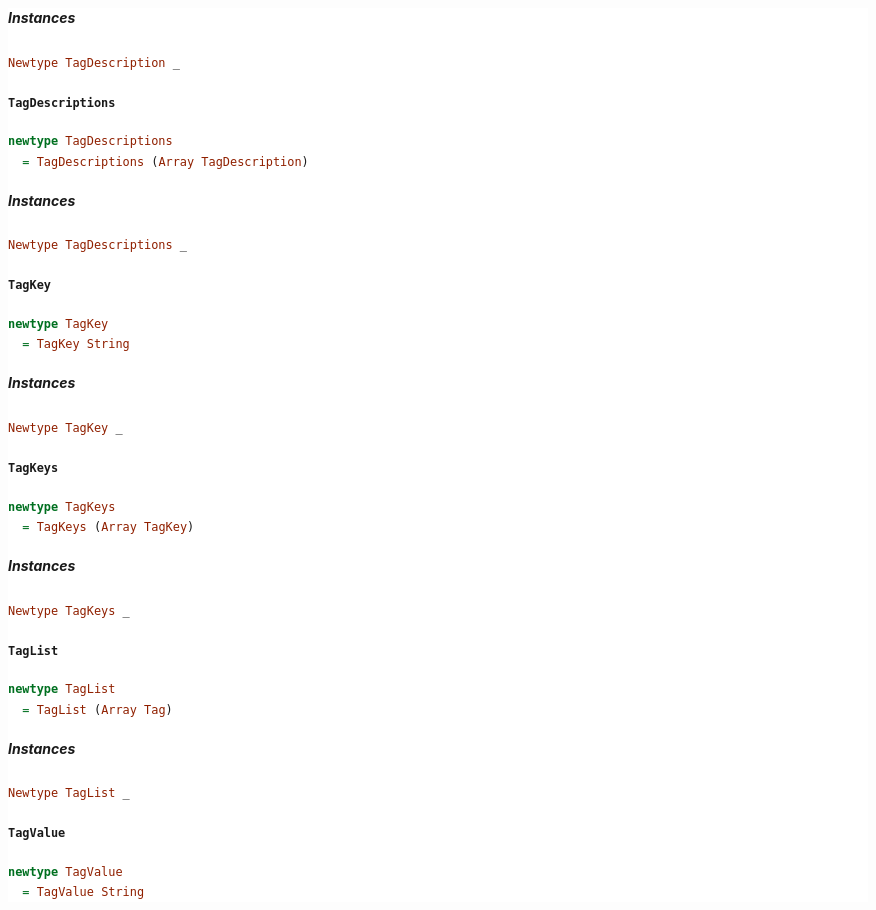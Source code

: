 ##### Instances
``` purescript
Newtype TagDescription _
```

#### `TagDescriptions`

``` purescript
newtype TagDescriptions
  = TagDescriptions (Array TagDescription)
```

##### Instances
``` purescript
Newtype TagDescriptions _
```

#### `TagKey`

``` purescript
newtype TagKey
  = TagKey String
```

##### Instances
``` purescript
Newtype TagKey _
```

#### `TagKeys`

``` purescript
newtype TagKeys
  = TagKeys (Array TagKey)
```

##### Instances
``` purescript
Newtype TagKeys _
```

#### `TagList`

``` purescript
newtype TagList
  = TagList (Array Tag)
```

##### Instances
``` purescript
Newtype TagList _
```

#### `TagValue`

``` purescript
newtype TagValue
  = TagValue String
```
